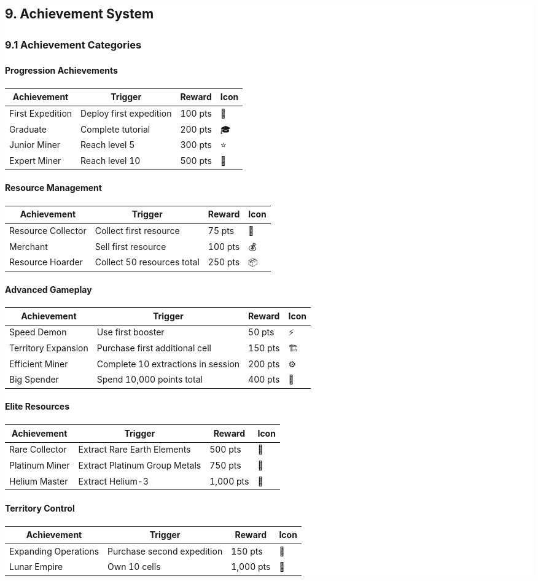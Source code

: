## 9. Achievement System

### 9.1 Achievement Categories

#### Progression Achievements
| Achievement | Trigger | Reward | Icon |
|-------------|---------|--------|------|
| First Expedition | Deploy first expedition | 100 pts | 🚀 |
| Graduate | Complete tutorial | 200 pts | 🎓 |
| Junior Miner | Reach level 5 | 300 pts | ⭐ |
| Expert Miner | Reach level 10 | 500 pts | 🌟 |

#### Resource Management
| Achievement | Trigger | Reward | Icon |
|-------------|---------|--------|------|
| Resource Collector | Collect first resource | 75 pts | 💎 |
| Merchant | Sell first resource | 100 pts | 💰 |
| Resource Hoarder | Collect 50 resources total | 250 pts | 📦 |

#### Advanced Gameplay
| Achievement | Trigger | Reward | Icon |
|-------------|---------|--------|------|
| Speed Demon | Use first booster | 50 pts | ⚡ |
| Territory Expansion | Purchase first additional cell | 150 pts | 🏗️ |
| Efficient Miner | Complete 10 extractions in session | 200 pts | ⚙️ |
| Big Spender | Spend 10,000 points total | 400 pts | 💸 |

#### Elite Resources
| Achievement | Trigger | Reward | Icon |
|-------------|---------|--------|------|
| Rare Collector | Extract Rare Earth Elements | 500 pts | 💠 |
| Platinum Miner | Extract Platinum Group Metals | 750 pts | 🥈 |
| Helium Master | Extract Helium-3 | 1,000 pts | 🥇 |

#### Territory Control
| Achievement | Trigger | Reward | Icon |
|-------------|---------|--------|------|
| Expanding Operations | Purchase second expedition | 150 pts | 🔄 |
| Lunar Empire | Own 10 cells | 1,000 pts | 👑 |

